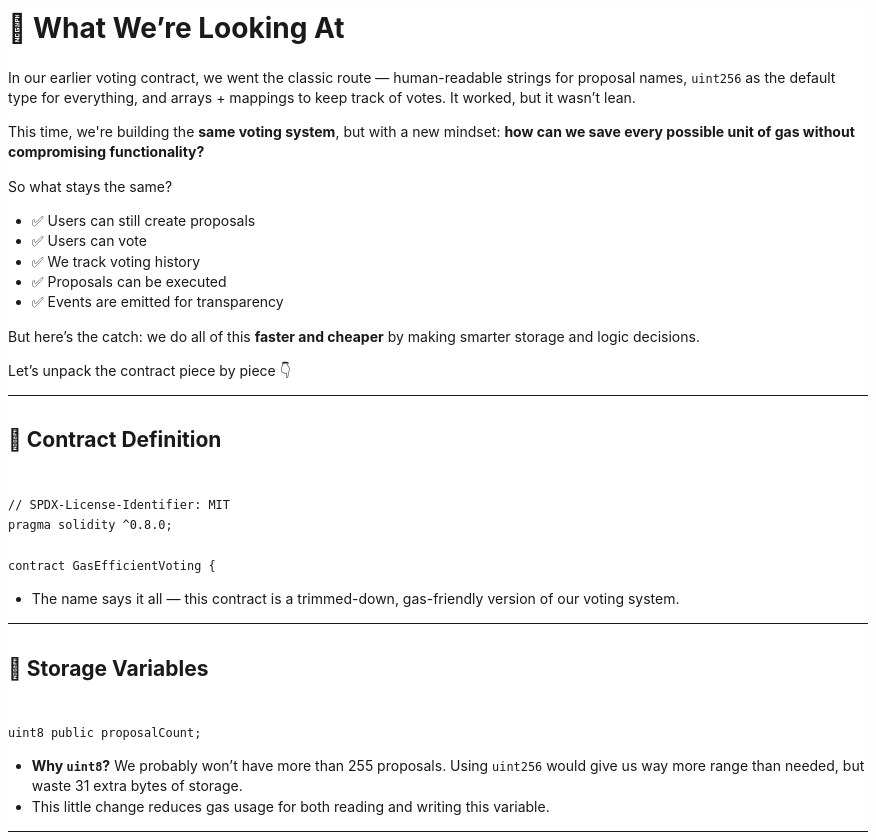 ```solidity
```

## 

# 🚀 What We’re Looking At

In our earlier voting contract, we went the classic route — human-readable strings for proposal names, `uint256` as the default type for everything, and arrays + mappings to keep track of votes. It worked, but it wasn’t lean.

This time, we're building the **same voting system**, but with a new mindset: **how can we save every possible unit of gas without compromising functionality?**

So what stays the same?

- ✅ Users can still create proposals
- ✅ Users can vote
- ✅ We track voting history
- ✅ Proposals can be executed
- ✅ Events are emitted for transparency

But here’s the catch: we do all of this **faster and cheaper** by making smarter storage and logic decisions.

Let’s unpack the contract piece by piece 👇

---

## 🧱 Contract Definition

```solidity

// SPDX-License-Identifier: MIT
pragma solidity ^0.8.0;

contract GasEfficientVoting {

```

- The name says it all — this contract is a trimmed-down, gas-friendly version of our voting system.

---

## 🔐 Storage Variables

```solidity

uint8 public proposalCount;

```

- **Why `uint8`?** We probably won’t have more than 255 proposals. Using `uint256` would give us way more range than needed, but waste 31 extra bytes of storage.
- This little change reduces gas usage for both reading and writing this variable.

---